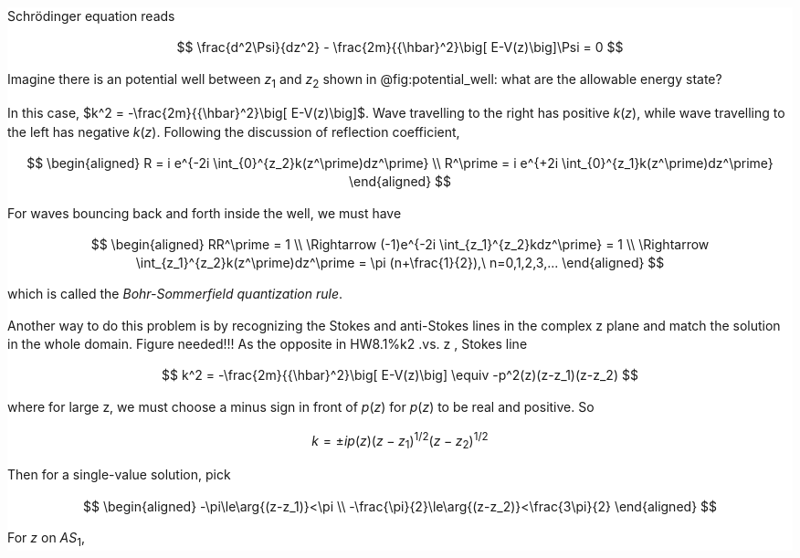 Schrödinger equation reads

$$
\frac{d^2\Psi}{dz^2} - \frac{2m}{{\hbar}^2}\big[ E-V(z)\big]\Psi = 0
$$

Imagine there is an potential well between $z_1$ and $z_2$ shown in @fig:potential_well: what are the allowable energy state?

In this case, $k^2 = -\frac{2m}{{\hbar}^2}\big[ E-V(z)\big]$. Wave travelling to the right has positive $k(z)$, while wave travelling to the left has negative $k(z)$. Following the discussion of reflection coefficient,

$$
\begin{aligned}
R =  i e^{-2i \int_{0}^{z_2}k(z^\prime)dz^\prime} \\
R^\prime =  i e^{+2i \int_{0}^{z_1}k(z^\prime)dz^\prime}
\end{aligned}
$$

For waves bouncing back and forth inside the well, we must have

$$
\begin{aligned}
RR^\prime = 1 \\
\Rightarrow (-1)e^{-2i \int_{z_1}^{z_2}kdz^\prime} = 1 \\
\Rightarrow \int_{z_1}^{z_2}k(z^\prime)dz^\prime = \pi (n+\frac{1}{2}),\ n=0,1,2,3,...
\end{aligned}
$$

which is called the _Bohr-Sommerfield quantization rule_.

Another way to do this problem is by recognizing the Stokes and anti-Stokes lines in the complex z plane and match the solution in the whole domain. Figure needed!!! As the opposite in HW8.1%k2 .vs. z , Stokes line

$$
k^2 = -\frac{2m}{{\hbar}^2}\big[ E-V(z)\big] \equiv -p^2(z)(z-z_1)(z-z_2)
$$

where for large z, we must choose a minus sign in front of $p(z)$ for $p(z)$ to be real and positive. So

$$
k = \pm i p(z)(z-z_1)^{1/2}(z-z_2)^{1/2}
$$

Then for a single-value solution, pick

$$
\begin{aligned}
-\pi\le\arg{(z-z_1)}<\pi \\
-\frac{\pi}{2}\le\arg{(z-z_2)}<\frac{3\pi}{2}
\end{aligned}
$$

For $z$ on $AS_1$,
